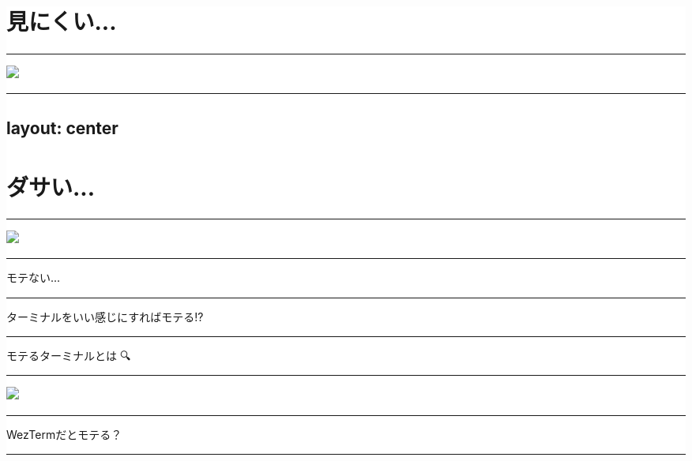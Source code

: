 # 見にくい...

---

<div class="flex flex-col items-center justify-center w-full h-full">
  <img class="max-h-full max-w-full object-contain" src="./images/search_terminal_hard_to_see.png" />
</div>

---
layout: center
---

# ダサい...

---

<div class="w-full h-full">
  <img class="h-full w-full object-contain" src="./images/search_terminal_uncool.png" />
</div>

---

<div class="flex flex-col items-center justify-center w-full h-full">
  <span class="text-5xl text-slate-400">モテない...</span>
</div>

---

<div class="flex flex-col items-center justify-center w-full h-full">
  <span class="text-2xl">ターミナルをいい感じにすれば<span class="text-5xl text-indigo-400">モテる</span>!?</span>
</div>

---

<div class="flex flex-col items-center justify-center w-full h-full">
  <span class="text-2xl"><span class="text-5xl text-indigo-400">モテる</span>ターミナルとは 🔍</span>
</div>

---

<div class="place-items-center w-full h-full">
  <img class="h-full" src="./images/search_popular_terminal.png" />
</div>

---

<div class="flex flex-col items-center justify-center w-full h-full">
  <span class="text-2xl"><span class="text-5xl text-indigo-400">WezTerm</span>だと<span class="text-5xl text-indigo-400">モテる</span>？</span>
</div>

---
